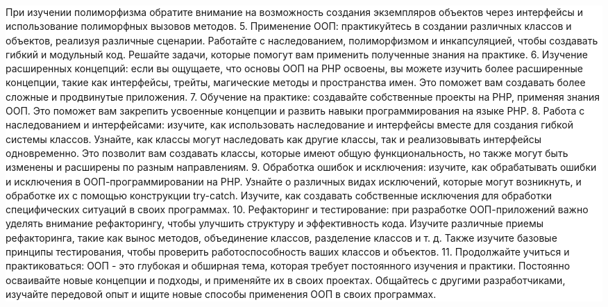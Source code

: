 При изучении полиморфизма обратите внимание на возможность создания экземпляров объектов через интерфейсы 
и использование полиморфных вызовов методов.
5. Применение ООП: практикуйтесь в создании различных классов и объектов, реализуя различные сценарии. 
Работайте с наследованием, полиморфизмом и инкапсуляцией, чтобы создавать гибкий и модульный код. 
Решайте задачи, которые помогут вам применить полученные знания на практике.
6. Изучение расширенных концепций: если вы ощущаете, что основы ООП на PHP освоены, 
вы можете изучить более расширенные концепции, такие как интерфейсы, трейты, магические методы и пространства имен. 
Это поможет вам создавать более сложные и продвинутые приложения.
7. Обучение на практике: создавайте собственные проекты на PHP, применяя знания ООП. 
Это поможет вам закрепить усвоенные концепции и развить навыки программирования на языке PHP.
8. Работа с наследованием и интерфейсами: изучите, как использовать наследование и интерфейсы вместе для 
создания гибкой системы классов. 
Узнайте, как классы могут наследовать как другие классы, так и реализовывать интерфейсы одновременно. 
Это позволит вам создавать классы, которые имеют общую функциональность, но также могут быть изменены 
и расширены по разным направлениям.
9. Обработка ошибок и исключения: изучите, как обрабатывать ошибки и исключения в ООП-программировании на PHP. 
Узнайте о различных видах исключений, которые могут возникнуть, и обработке их с помощью конструкции try-catch. 
Изучите, как создавать собственные исключения для обработки специфических ситуаций в своих программах.
10. Рефакторинг и тестирование: при разработке ООП-приложений важно уделять внимание рефакторингу, 
чтобы улучшить структуру и эффективность кода. Изучите различные приемы рефакторинга, такие как вынос методов, 
объединение классов, разделение классов и т. д. 
Также изучите базовые принципы тестирования, чтобы проверить работоспособность ваших классов и объектов.
11. Продолжайте учиться и практиковаться: ООП - это глубокая и обширная тема, которая требует постоянного изучения и практики. 
Постоянно осваивайте новые концепции и подходы, и применяйте их в своих проектах. 
Общайтесь с другими разработчиками, изучайте передовой опыт и ищите новые способы применения ООП в своих программах.





